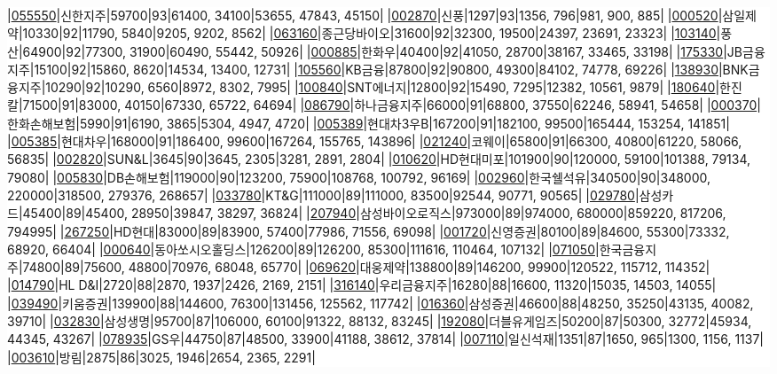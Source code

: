 |[055550](https://finance.daum.net/quotes/A055550)|신한지주|59700|93|61400, 34100|53655, 47843, 45150|
|[002870](https://finance.daum.net/quotes/A002870)|신풍|1297|93|1356, 796|981, 900, 885|
|[000520](https://finance.daum.net/quotes/A000520)|삼일제약|10330|92|11790, 5840|9205, 9202, 8562|
|[063160](https://finance.daum.net/quotes/A063160)|종근당바이오|31600|92|32300, 19500|24397, 23691, 23323|
|[103140](https://finance.daum.net/quotes/A103140)|풍산|64900|92|77300, 31900|60490, 55442, 50926|
|[000885](https://finance.daum.net/quotes/A000885)|한화우|40400|92|41050, 28700|38167, 33465, 33198|
|[175330](https://finance.daum.net/quotes/A175330)|JB금융지주|15100|92|15860, 8620|14534, 13400, 12731|
|[105560](https://finance.daum.net/quotes/A105560)|KB금융|87800|92|90800, 49300|84102, 74778, 69226|
|[138930](https://finance.daum.net/quotes/A138930)|BNK금융지주|10290|92|10290, 6560|8972, 8302, 7995|
|[100840](https://finance.daum.net/quotes/A100840)|SNT에너지|12800|92|15490, 7295|12382, 10561, 9879|
|[180640](https://finance.daum.net/quotes/A180640)|한진칼|71500|91|83000, 40150|67330, 65722, 64694|
|[086790](https://finance.daum.net/quotes/A086790)|하나금융지주|66000|91|68800, 37550|62246, 58941, 54658|
|[000370](https://finance.daum.net/quotes/A000370)|한화손해보험|5990|91|6190, 3865|5304, 4947, 4720|
|[005389](https://finance.daum.net/quotes/A005389)|현대차3우B|167200|91|182100, 99500|165444, 153254, 141851|
|[005385](https://finance.daum.net/quotes/A005385)|현대차우|168000|91|186400, 99600|167264, 155765, 143896|
|[021240](https://finance.daum.net/quotes/A021240)|코웨이|65800|91|66300, 40800|61220, 58066, 56835|
|[002820](https://finance.daum.net/quotes/A002820)|SUN&L|3645|90|3645, 2305|3281, 2891, 2804|
|[010620](https://finance.daum.net/quotes/A010620)|HD현대미포|101900|90|120000, 59100|101388, 79134, 79080|
|[005830](https://finance.daum.net/quotes/A005830)|DB손해보험|119000|90|123200, 75900|108768, 100792, 96169|
|[002960](https://finance.daum.net/quotes/A002960)|한국쉘석유|340500|90|348000, 220000|318500, 279376, 268657|
|[033780](https://finance.daum.net/quotes/A033780)|KT&G|111000|89|111000, 83500|92544, 90771, 90565|
|[029780](https://finance.daum.net/quotes/A029780)|삼성카드|45400|89|45400, 28950|39847, 38297, 36824|
|[207940](https://finance.daum.net/quotes/A207940)|삼성바이오로직스|973000|89|974000, 680000|859220, 817206, 794995|
|[267250](https://finance.daum.net/quotes/A267250)|HD현대|83000|89|83900, 57400|77986, 71556, 69098|
|[001720](https://finance.daum.net/quotes/A001720)|신영증권|80100|89|84600, 55300|73332, 68920, 66404|
|[000640](https://finance.daum.net/quotes/A000640)|동아쏘시오홀딩스|126200|89|126200, 85300|111616, 110464, 107132|
|[071050](https://finance.daum.net/quotes/A071050)|한국금융지주|74800|89|75600, 48800|70976, 68048, 65770|
|[069620](https://finance.daum.net/quotes/A069620)|대웅제약|138800|89|146200, 99900|120522, 115712, 114352|
|[014790](https://finance.daum.net/quotes/A014790)|HL D&I|2720|88|2870, 1937|2426, 2169, 2151|
|[316140](https://finance.daum.net/quotes/A316140)|우리금융지주|16280|88|16600, 11320|15035, 14503, 14055|
|[039490](https://finance.daum.net/quotes/A039490)|키움증권|139900|88|144600, 76300|131456, 125562, 117742|
|[016360](https://finance.daum.net/quotes/A016360)|삼성증권|46600|88|48250, 35250|43135, 40082, 39710|
|[032830](https://finance.daum.net/quotes/A032830)|삼성생명|95700|87|106000, 60100|91322, 88132, 83245|
|[192080](https://finance.daum.net/quotes/A192080)|더블유게임즈|50200|87|50300, 32772|45934, 44345, 43267|
|[078935](https://finance.daum.net/quotes/A078935)|GS우|44750|87|48500, 33900|41188, 38612, 37814|
|[007110](https://finance.daum.net/quotes/A007110)|일신석재|1351|87|1650, 965|1300, 1156, 1137|
|[003610](https://finance.daum.net/quotes/A003610)|방림|2875|86|3025, 1946|2654, 2365, 2291|